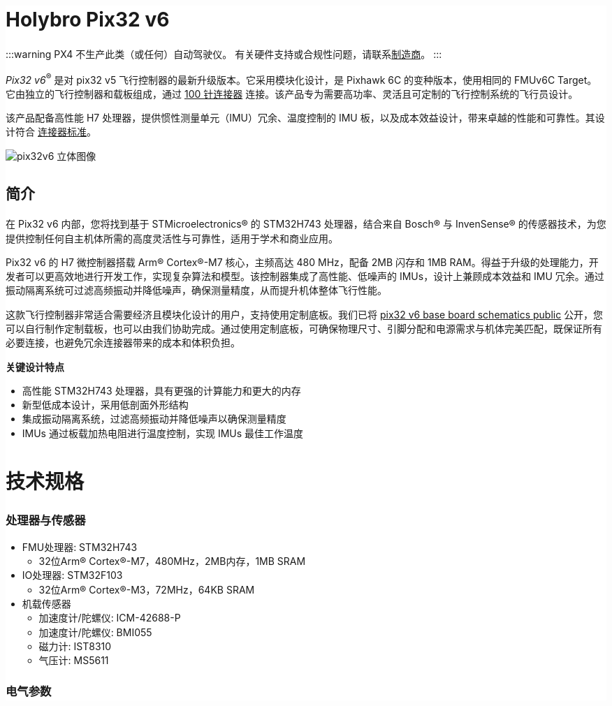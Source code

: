 # Holybro Pix32 v6

:::warning
PX4 不生产此类（或任何）自动驾驶仪。
有关硬件支持或合规性问题，请联系[制造商](https://holybro.com/)。
:::

_Pix32 v6_<sup>&reg;</sup> 是对 pix32 v5 飞行控制器的最新升级版本。它采用模块化设计，是 Pixhawk 6C 的变种版本，使用相同的 FMUv6C Target。它由独立的飞行控制器和载板组成，通过 [100 针连接器](https://docs.holybro.com/autopilot/pix32-v6/download) 连接。该产品专为需要高功率、灵活且可定制的飞行控制系统的飞行员设计。

该产品配备高性能 H7 处理器，提供惯性测量单元（IMU）冗余、温度控制的 IMU 板，以及成本效益设计，带来卓越的性能和可靠性。其设计符合 [连接器标准](https://github.com/pixhawk/Pixhawk-Standards/blob/master/DS-009%20Pixhawk%20Connector%20Standard.pdf)。

<img src="../../assets/flight_controller/pix32v6/pix32v6_fc_only.png" width="550px" title="pix32v6 立体图像" />



## 简介

在 Pix32 v6 内部，您将找到基于 STMicroelectronics® 的 STM32H743 处理器，结合来自 Bosch® 与 InvenSense® 的传感器技术，为您提供控制任何自主机体所需的高度灵活性与可靠性，适用于学术和商业应用。

Pix32 v6 的 H7 微控制器搭载 Arm® Cortex®-M7 核心，主频高达 480 MHz，配备 2MB 闪存和 1MB RAM。得益于升级的处理能力，开发者可以更高效地进行开发工作，实现复杂算法和模型。该控制器集成了高性能、低噪声的 IMUs，设计上兼顾成本效益和 IMU 冗余。通过振动隔离系统可过滤高频振动并降低噪声，确保测量精度，从而提升机体整体飞行性能。

这款飞行控制器非常适合需要经济且模块化设计的用户，支持使用定制底板。我们已将 [pix32 v6 base board schematics public](https://docs.holybro.com/autopilot/pix32-v6/download) 公开，您可以自行制作定制载板，也可以由我们协助完成。通过使用定制底板，可确保物理尺寸、引脚分配和电源需求与机体完美匹配，既保证所有必要连接，也避免冗余连接器带来的成本和体积负担。

**关键设计特点**

- 高性能 STM32H743 处理器，具有更强的计算能力和更大的内存
- 新型低成本设计，采用低剖面外形结构
- 集成振动隔离系统，过滤高频振动并降低噪声以确保测量精度
- IMUs 通过板载加热电阻进行温度控制，实现 IMUs 最佳工作温度

# 技术规格

### **处理器与传感器**

- FMU处理器: STM32H743  
  - 32位Arm® Cortex®-M7，480MHz，2MB内存，1MB SRAM  
- IO处理器: STM32F103  
  - 32位Arm® Cortex®-M3，72MHz，64KB SRAM  
- 机载传感器  
  - 加速度计/陀螺仪: ICM-42688-P  
  - 加速度计/陀螺仪: BMI055  
  - 磁力计: IST8310  
  - 气压计: MS5611  

### **电气参数**
